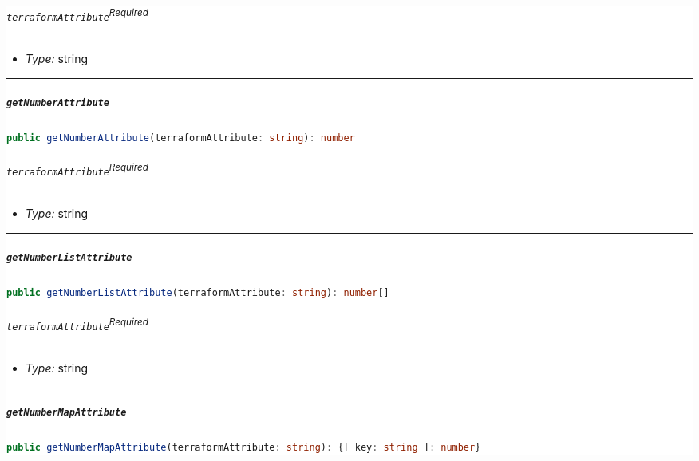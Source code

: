 ###### `terraformAttribute`<sup>Required</sup> <a name="terraformAttribute" id="rhizo-co-terraform-provider-oci.opsiEnterpriseManagerBridge.OpsiEnterpriseManagerBridgeTimeoutsOutputReference.getListAttribute.parameter.terraformAttribute"></a>

- *Type:* string

---

##### `getNumberAttribute` <a name="getNumberAttribute" id="rhizo-co-terraform-provider-oci.opsiEnterpriseManagerBridge.OpsiEnterpriseManagerBridgeTimeoutsOutputReference.getNumberAttribute"></a>

```typescript
public getNumberAttribute(terraformAttribute: string): number
```

###### `terraformAttribute`<sup>Required</sup> <a name="terraformAttribute" id="rhizo-co-terraform-provider-oci.opsiEnterpriseManagerBridge.OpsiEnterpriseManagerBridgeTimeoutsOutputReference.getNumberAttribute.parameter.terraformAttribute"></a>

- *Type:* string

---

##### `getNumberListAttribute` <a name="getNumberListAttribute" id="rhizo-co-terraform-provider-oci.opsiEnterpriseManagerBridge.OpsiEnterpriseManagerBridgeTimeoutsOutputReference.getNumberListAttribute"></a>

```typescript
public getNumberListAttribute(terraformAttribute: string): number[]
```

###### `terraformAttribute`<sup>Required</sup> <a name="terraformAttribute" id="rhizo-co-terraform-provider-oci.opsiEnterpriseManagerBridge.OpsiEnterpriseManagerBridgeTimeoutsOutputReference.getNumberListAttribute.parameter.terraformAttribute"></a>

- *Type:* string

---

##### `getNumberMapAttribute` <a name="getNumberMapAttribute" id="rhizo-co-terraform-provider-oci.opsiEnterpriseManagerBridge.OpsiEnterpriseManagerBridgeTimeoutsOutputReference.getNumberMapAttribute"></a>

```typescript
public getNumberMapAttribute(terraformAttribute: string): {[ key: string ]: number}
```
